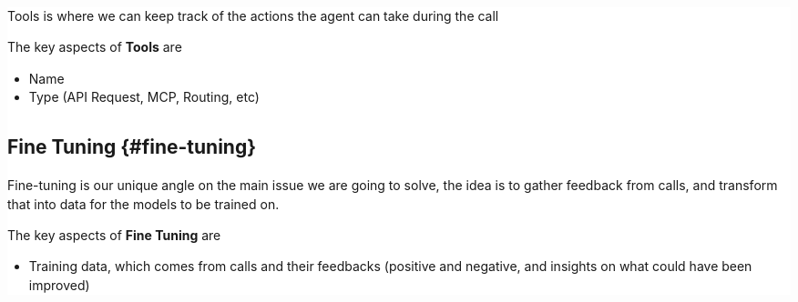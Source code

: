 Tools is where we can keep track of the actions the agent can take during the call

The key aspects of **Tools** are

* Name  
* Type (API Request, MCP, Routing, etc)

## 

## Fine Tuning {#fine-tuning}

Fine-tuning is our unique angle on the main issue we are going to solve, the idea is to gather feedback from calls, and transform that into data for the models to be trained on.

The key aspects of **Fine Tuning** are

* Training data, which comes from calls and their feedbacks (positive and negative, and insights on what could have been improved)

		  
	

